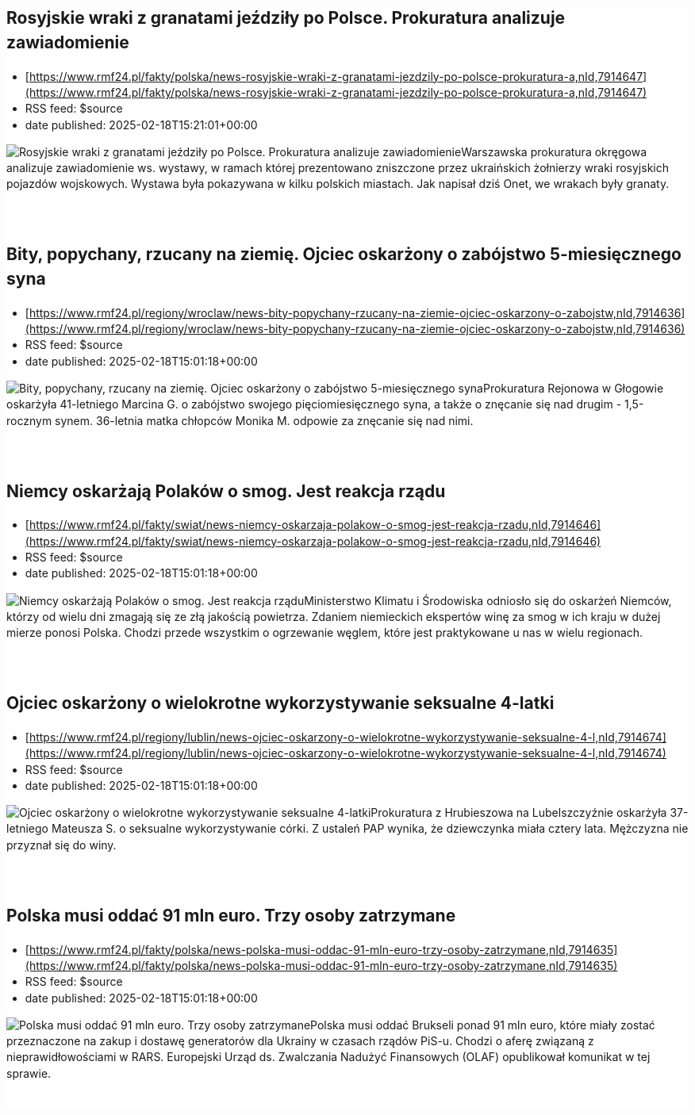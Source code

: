 ## Rosyjskie wraki z granatami jeździły po Polsce. Prokuratura analizuje zawiadomienie
 - [https://www.rmf24.pl/fakty/polska/news-rosyjskie-wraki-z-granatami-jezdzily-po-polsce-prokuratura-a,nId,7914647](https://www.rmf24.pl/fakty/polska/news-rosyjskie-wraki-z-granatami-jezdzily-po-polsce-prokuratura-a,nId,7914647)
 - RSS feed: $source
 - date published: 2025-02-18T15:21:01+00:00

<p><a href="https://www.rmf24.pl/fakty/polska/news-rosyjskie-wraki-z-granatami-jezdzily-po-polsce-prokuratura-a,nId,7914647"><img src="https://interia-s.pluscdn.pl/rosyjskie-wraki-z-granatami-jezdzily-po-polsce-prokuratura-a/000KMFE86C5P8X09-C307.jpg" alt="Rosyjskie wraki z granatami jeździły po Polsce. Prokuratura analizuje zawiadomienie" align="left" /></a>Warszawska prokuratura okręgowa analizuje zawiadomienie ws. wystawy, w ramach której prezentowano zniszczone przez ukraińskich żołnierzy wraki rosyjskich pojazdów wojskowych. Wystawa była pokazywana w kilku polskich miastach. Jak napisał dziś Onet, we wrakach były granaty. </p><br clear="all" />

## Bity, popychany, rzucany na ziemię. Ojciec oskarżony o zabójstwo 5-miesięcznego syna
 - [https://www.rmf24.pl/regiony/wroclaw/news-bity-popychany-rzucany-na-ziemie-ojciec-oskarzony-o-zabojstw,nId,7914636](https://www.rmf24.pl/regiony/wroclaw/news-bity-popychany-rzucany-na-ziemie-ojciec-oskarzony-o-zabojstw,nId,7914636)
 - RSS feed: $source
 - date published: 2025-02-18T15:01:18+00:00

<p><a href="https://www.rmf24.pl/regiony/wroclaw/news-bity-popychany-rzucany-na-ziemie-ojciec-oskarzony-o-zabojstw,nId,7914636"><img src="https://interia-s.pluscdn.pl/bity-popychany-rzucany-na-ziemie-ojciec-oskarzony-o-zabojstw/000KMFFN9099K50M-C307.jpg" alt="Bity, popychany, rzucany na ziemię. Ojciec oskarżony o zabójstwo 5-miesięcznego syna" align="left" /></a>Prokuratura Rejonowa w Głogowie oskarżyła 41-letniego Marcina G. o zabójstwo swojego pięciomiesięcznego syna, a także o znęcanie się nad drugim - 1,5-rocznym synem. 36-letnia matka chłopców Monika M. odpowie za znęcanie się nad nimi. </p><br clear="all" />

## Niemcy oskarżają Polaków o smog. Jest reakcja rządu
 - [https://www.rmf24.pl/fakty/swiat/news-niemcy-oskarzaja-polakow-o-smog-jest-reakcja-rzadu,nId,7914646](https://www.rmf24.pl/fakty/swiat/news-niemcy-oskarzaja-polakow-o-smog-jest-reakcja-rzadu,nId,7914646)
 - RSS feed: $source
 - date published: 2025-02-18T15:01:18+00:00

<p><a href="https://www.rmf24.pl/fakty/swiat/news-niemcy-oskarzaja-polakow-o-smog-jest-reakcja-rzadu,nId,7914646"><img src="https://interia-s.pluscdn.pl/niemcy-oskarzaja-polakow-o-smog-jest-reakcja-rzadu/000KMFEFD80AFDJN-C307.jpg" alt="Niemcy oskarżają Polaków o smog. Jest reakcja rządu" align="left" /></a>Ministerstwo Klimatu i Środowiska odniosło się do oskarżeń Niemców, którzy od wielu dni zmagają się ze złą jakością powietrza. Zdaniem niemieckich ekspertów winę za smog w ich kraju w dużej mierze ponosi Polska. Chodzi przede wszystkim o ogrzewanie węglem, które jest praktykowane u nas w wielu regionach. </p><br clear="all" />

## Ojciec oskarżony o wielokrotne wykorzystywanie seksualne 4-latki
 - [https://www.rmf24.pl/regiony/lublin/news-ojciec-oskarzony-o-wielokrotne-wykorzystywanie-seksualne-4-l,nId,7914674](https://www.rmf24.pl/regiony/lublin/news-ojciec-oskarzony-o-wielokrotne-wykorzystywanie-seksualne-4-l,nId,7914674)
 - RSS feed: $source
 - date published: 2025-02-18T15:01:18+00:00

<p><a href="https://www.rmf24.pl/regiony/lublin/news-ojciec-oskarzony-o-wielokrotne-wykorzystywanie-seksualne-4-l,nId,7914674"><img src="https://interia-s.pluscdn.pl/ojciec-oskarzony-o-wielokrotne-wykorzystywanie-seksualne-4-l/000KMG2PMKWXVORS-C307.jpg" alt="Ojciec oskarżony o wielokrotne wykorzystywanie seksualne 4-latki" align="left" /></a>Prokuratura z Hrubieszowa na Lubelszczyźnie oskarżyła 37-letniego Mateusza S. o seksualne wykorzystywanie córki. Z ustaleń PAP wynika, że dziewczynka miała cztery lata. Mężczyzna nie przyznał się do winy.</p><br clear="all" />

## Polska musi oddać 91 mln euro. Trzy osoby zatrzymane
 - [https://www.rmf24.pl/fakty/polska/news-polska-musi-oddac-91-mln-euro-trzy-osoby-zatrzymane,nId,7914635](https://www.rmf24.pl/fakty/polska/news-polska-musi-oddac-91-mln-euro-trzy-osoby-zatrzymane,nId,7914635)
 - RSS feed: $source
 - date published: 2025-02-18T15:01:18+00:00

<p><a href="https://www.rmf24.pl/fakty/polska/news-polska-musi-oddac-91-mln-euro-trzy-osoby-zatrzymane,nId,7914635"><img src="https://interia-s.pluscdn.pl/polska-musi-oddac-91-mln-euro-trzy-osoby-zatrzymane/000KMFE4JI0F6J9L-C307.jpg" alt="Polska musi oddać 91 mln euro. Trzy osoby zatrzymane" align="left" /></a>Polska musi oddać Brukseli ponad 91 mln euro, które miały zostać przeznaczone na zakup i dostawę generatorów dla Ukrainy w czasach rządów PiS-u. Chodzi o aferę związaną z nieprawidłowościami w RARS. Europejski Urząd ds. Zwalczania Nadużyć Finansowych (OLAF) opublikował komunikat w tej sprawie. </p><br clear="all" />

